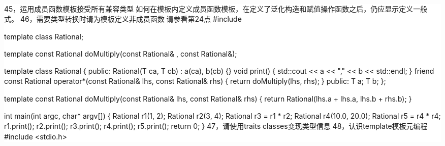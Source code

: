 45，运用成员函数模板接受所有兼容类型
如何在模板内定义成员函数模板，在定义了泛化构造和赋值操作函数之后，仍应显示定义一般式。
46，需要类型转换时请为模板定义非成员函数
请参看第24点
#include <iostream>

template<typename T>
class Rational;

template<typename T>
const Rational<T> doMultiply(const Rational<T>& , const Rational<T>&);

template<typename T>
class Rational 
{
public:
  Rational<T>(T ca, T cb)
    : a(ca), b(cb)
  {}
  void print()
  {
    std::cout << a << "," << b << std::endl;
  }
  friend const Rational<T> operator*(const Rational<T>& lhs, const Rational<T>& rhs)
  {
    return doMultiply(lhs, rhs);
  }
public:
  T a;
  T b;
};

template<typename T>
const Rational<T> doMultiply(const Rational<T>& lhs, const Rational<T>& rhs)
{
  return Rational<T>(lhs.a + lhs.a, lhs.b + rhs.b);
}

int main(int argc, char* argv[])
{
  Rational<int> r1(1, 2);
  Rational<int> r2(3, 4);
  Rational<int> r3 = r1 * r2;
  Rational<double> r4(10.0, 20.0);
  Rational<double> r5 = r4 * r4;
  r1.print();
  r2.print();
  r3.print();
  r4.print();
  r5.print();
  return 0;
}
47，请使用traits classes变现类型信息
48，认识template模板元编程
#include <stdio.h>
